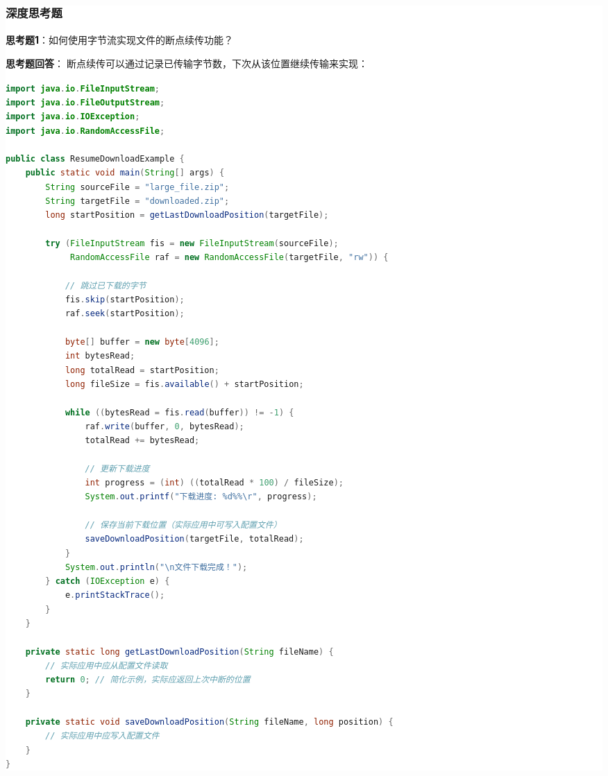 ### 深度思考题
**思考题1**：如何使用字节流实现文件的断点续传功能？

**思考题回答**：
断点续传可以通过记录已传输字节数，下次从该位置继续传输来实现：

```java
import java.io.FileInputStream;
import java.io.FileOutputStream;
import java.io.IOException;
import java.io.RandomAccessFile;

public class ResumeDownloadExample {
    public static void main(String[] args) {
        String sourceFile = "large_file.zip";
        String targetFile = "downloaded.zip";
        long startPosition = getLastDownloadPosition(targetFile);
        
        try (FileInputStream fis = new FileInputStream(sourceFile);
             RandomAccessFile raf = new RandomAccessFile(targetFile, "rw")) {
            
            // 跳过已下载的字节
            fis.skip(startPosition);
            raf.seek(startPosition);
            
            byte[] buffer = new byte[4096];
            int bytesRead;
            long totalRead = startPosition;
            long fileSize = fis.available() + startPosition;
            
            while ((bytesRead = fis.read(buffer)) != -1) {
                raf.write(buffer, 0, bytesRead);
                totalRead += bytesRead;
                
                // 更新下载进度
                int progress = (int) ((totalRead * 100) / fileSize);
                System.out.printf("下载进度: %d%%\r", progress);
                
                // 保存当前下载位置（实际应用中可写入配置文件）
                saveDownloadPosition(targetFile, totalRead);
            }
            System.out.println("\n文件下载完成！");
        } catch (IOException e) {
            e.printStackTrace();
        }
    }
    
    private static long getLastDownloadPosition(String fileName) {
        // 实际应用中应从配置文件读取
        return 0; // 简化示例，实际应返回上次中断的位置
    }
    
    private static void saveDownloadPosition(String fileName, long position) {
        // 实际应用中应写入配置文件
    }
}
```
